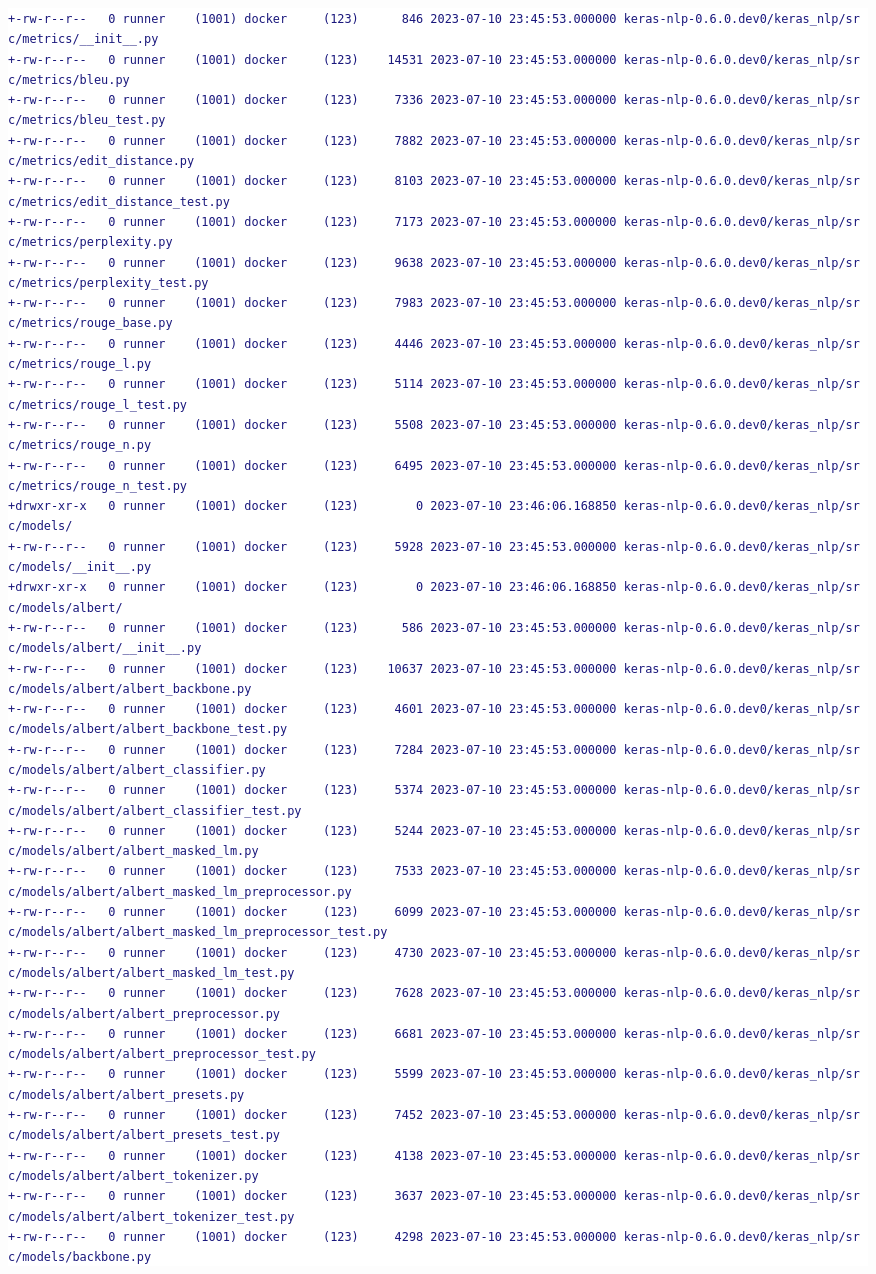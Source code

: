 ```diff
+-rw-r--r--   0 runner    (1001) docker     (123)      846 2023-07-10 23:45:53.000000 keras-nlp-0.6.0.dev0/keras_nlp/src/metrics/__init__.py
+-rw-r--r--   0 runner    (1001) docker     (123)    14531 2023-07-10 23:45:53.000000 keras-nlp-0.6.0.dev0/keras_nlp/src/metrics/bleu.py
+-rw-r--r--   0 runner    (1001) docker     (123)     7336 2023-07-10 23:45:53.000000 keras-nlp-0.6.0.dev0/keras_nlp/src/metrics/bleu_test.py
+-rw-r--r--   0 runner    (1001) docker     (123)     7882 2023-07-10 23:45:53.000000 keras-nlp-0.6.0.dev0/keras_nlp/src/metrics/edit_distance.py
+-rw-r--r--   0 runner    (1001) docker     (123)     8103 2023-07-10 23:45:53.000000 keras-nlp-0.6.0.dev0/keras_nlp/src/metrics/edit_distance_test.py
+-rw-r--r--   0 runner    (1001) docker     (123)     7173 2023-07-10 23:45:53.000000 keras-nlp-0.6.0.dev0/keras_nlp/src/metrics/perplexity.py
+-rw-r--r--   0 runner    (1001) docker     (123)     9638 2023-07-10 23:45:53.000000 keras-nlp-0.6.0.dev0/keras_nlp/src/metrics/perplexity_test.py
+-rw-r--r--   0 runner    (1001) docker     (123)     7983 2023-07-10 23:45:53.000000 keras-nlp-0.6.0.dev0/keras_nlp/src/metrics/rouge_base.py
+-rw-r--r--   0 runner    (1001) docker     (123)     4446 2023-07-10 23:45:53.000000 keras-nlp-0.6.0.dev0/keras_nlp/src/metrics/rouge_l.py
+-rw-r--r--   0 runner    (1001) docker     (123)     5114 2023-07-10 23:45:53.000000 keras-nlp-0.6.0.dev0/keras_nlp/src/metrics/rouge_l_test.py
+-rw-r--r--   0 runner    (1001) docker     (123)     5508 2023-07-10 23:45:53.000000 keras-nlp-0.6.0.dev0/keras_nlp/src/metrics/rouge_n.py
+-rw-r--r--   0 runner    (1001) docker     (123)     6495 2023-07-10 23:45:53.000000 keras-nlp-0.6.0.dev0/keras_nlp/src/metrics/rouge_n_test.py
+drwxr-xr-x   0 runner    (1001) docker     (123)        0 2023-07-10 23:46:06.168850 keras-nlp-0.6.0.dev0/keras_nlp/src/models/
+-rw-r--r--   0 runner    (1001) docker     (123)     5928 2023-07-10 23:45:53.000000 keras-nlp-0.6.0.dev0/keras_nlp/src/models/__init__.py
+drwxr-xr-x   0 runner    (1001) docker     (123)        0 2023-07-10 23:46:06.168850 keras-nlp-0.6.0.dev0/keras_nlp/src/models/albert/
+-rw-r--r--   0 runner    (1001) docker     (123)      586 2023-07-10 23:45:53.000000 keras-nlp-0.6.0.dev0/keras_nlp/src/models/albert/__init__.py
+-rw-r--r--   0 runner    (1001) docker     (123)    10637 2023-07-10 23:45:53.000000 keras-nlp-0.6.0.dev0/keras_nlp/src/models/albert/albert_backbone.py
+-rw-r--r--   0 runner    (1001) docker     (123)     4601 2023-07-10 23:45:53.000000 keras-nlp-0.6.0.dev0/keras_nlp/src/models/albert/albert_backbone_test.py
+-rw-r--r--   0 runner    (1001) docker     (123)     7284 2023-07-10 23:45:53.000000 keras-nlp-0.6.0.dev0/keras_nlp/src/models/albert/albert_classifier.py
+-rw-r--r--   0 runner    (1001) docker     (123)     5374 2023-07-10 23:45:53.000000 keras-nlp-0.6.0.dev0/keras_nlp/src/models/albert/albert_classifier_test.py
+-rw-r--r--   0 runner    (1001) docker     (123)     5244 2023-07-10 23:45:53.000000 keras-nlp-0.6.0.dev0/keras_nlp/src/models/albert/albert_masked_lm.py
+-rw-r--r--   0 runner    (1001) docker     (123)     7533 2023-07-10 23:45:53.000000 keras-nlp-0.6.0.dev0/keras_nlp/src/models/albert/albert_masked_lm_preprocessor.py
+-rw-r--r--   0 runner    (1001) docker     (123)     6099 2023-07-10 23:45:53.000000 keras-nlp-0.6.0.dev0/keras_nlp/src/models/albert/albert_masked_lm_preprocessor_test.py
+-rw-r--r--   0 runner    (1001) docker     (123)     4730 2023-07-10 23:45:53.000000 keras-nlp-0.6.0.dev0/keras_nlp/src/models/albert/albert_masked_lm_test.py
+-rw-r--r--   0 runner    (1001) docker     (123)     7628 2023-07-10 23:45:53.000000 keras-nlp-0.6.0.dev0/keras_nlp/src/models/albert/albert_preprocessor.py
+-rw-r--r--   0 runner    (1001) docker     (123)     6681 2023-07-10 23:45:53.000000 keras-nlp-0.6.0.dev0/keras_nlp/src/models/albert/albert_preprocessor_test.py
+-rw-r--r--   0 runner    (1001) docker     (123)     5599 2023-07-10 23:45:53.000000 keras-nlp-0.6.0.dev0/keras_nlp/src/models/albert/albert_presets.py
+-rw-r--r--   0 runner    (1001) docker     (123)     7452 2023-07-10 23:45:53.000000 keras-nlp-0.6.0.dev0/keras_nlp/src/models/albert/albert_presets_test.py
+-rw-r--r--   0 runner    (1001) docker     (123)     4138 2023-07-10 23:45:53.000000 keras-nlp-0.6.0.dev0/keras_nlp/src/models/albert/albert_tokenizer.py
+-rw-r--r--   0 runner    (1001) docker     (123)     3637 2023-07-10 23:45:53.000000 keras-nlp-0.6.0.dev0/keras_nlp/src/models/albert/albert_tokenizer_test.py
+-rw-r--r--   0 runner    (1001) docker     (123)     4298 2023-07-10 23:45:53.000000 keras-nlp-0.6.0.dev0/keras_nlp/src/models/backbone.py
```